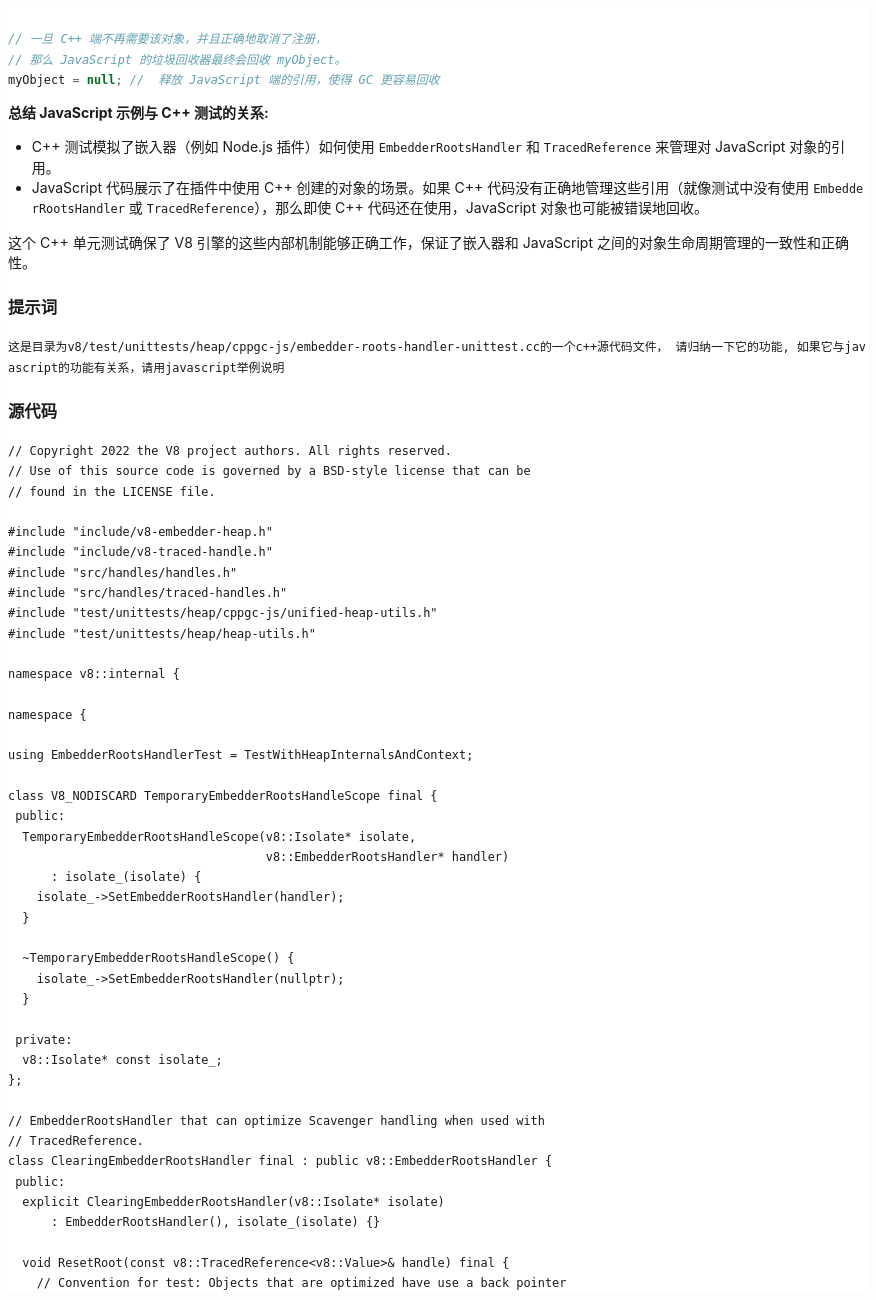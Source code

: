 ```javascript

// 一旦 C++ 端不再需要该对象，并且正确地取消了注册，
// 那么 JavaScript 的垃圾回收器最终会回收 myObject。
myObject = null; //  释放 JavaScript 端的引用，使得 GC 更容易回收
```

**总结 JavaScript 示例与 C++ 测试的关系:**

* C++ 测试模拟了嵌入器（例如 Node.js 插件）如何使用 `EmbedderRootsHandler` 和 `TracedReference` 来管理对 JavaScript 对象的引用。
* JavaScript 代码展示了在插件中使用 C++ 创建的对象的场景。如果 C++ 代码没有正确地管理这些引用（就像测试中没有使用 `EmbedderRootsHandler` 或 `TracedReference`），那么即使 C++ 代码还在使用，JavaScript 对象也可能被错误地回收。

这个 C++ 单元测试确保了 V8 引擎的这些内部机制能够正确工作，保证了嵌入器和 JavaScript 之间的对象生命周期管理的一致性和正确性。

### 提示词
```
这是目录为v8/test/unittests/heap/cppgc-js/embedder-roots-handler-unittest.cc的一个c++源代码文件， 请归纳一下它的功能, 如果它与javascript的功能有关系，请用javascript举例说明
```

### 源代码
```
// Copyright 2022 the V8 project authors. All rights reserved.
// Use of this source code is governed by a BSD-style license that can be
// found in the LICENSE file.

#include "include/v8-embedder-heap.h"
#include "include/v8-traced-handle.h"
#include "src/handles/handles.h"
#include "src/handles/traced-handles.h"
#include "test/unittests/heap/cppgc-js/unified-heap-utils.h"
#include "test/unittests/heap/heap-utils.h"

namespace v8::internal {

namespace {

using EmbedderRootsHandlerTest = TestWithHeapInternalsAndContext;

class V8_NODISCARD TemporaryEmbedderRootsHandleScope final {
 public:
  TemporaryEmbedderRootsHandleScope(v8::Isolate* isolate,
                                    v8::EmbedderRootsHandler* handler)
      : isolate_(isolate) {
    isolate_->SetEmbedderRootsHandler(handler);
  }

  ~TemporaryEmbedderRootsHandleScope() {
    isolate_->SetEmbedderRootsHandler(nullptr);
  }

 private:
  v8::Isolate* const isolate_;
};

// EmbedderRootsHandler that can optimize Scavenger handling when used with
// TracedReference.
class ClearingEmbedderRootsHandler final : public v8::EmbedderRootsHandler {
 public:
  explicit ClearingEmbedderRootsHandler(v8::Isolate* isolate)
      : EmbedderRootsHandler(), isolate_(isolate) {}

  void ResetRoot(const v8::TracedReference<v8::Value>& handle) final {
    // Convention for test: Objects that are optimized have use a back pointer
```